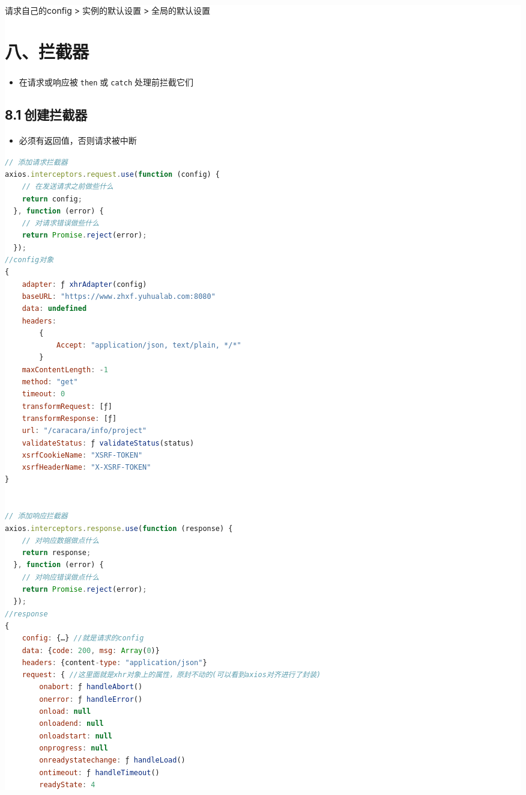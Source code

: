 请求自己的config > 实例的默认设置 > 全局的默认设置

# 八、拦截器

* 在请求或响应被 `then` 或 `catch` 处理前拦截它们

## 8.1 创建拦截器

* 必须有返回值，否则请求被中断

```js
// 添加请求拦截器
axios.interceptors.request.use(function (config) {
    // 在发送请求之前做些什么
    return config;
  }, function (error) {
    // 对请求错误做些什么
    return Promise.reject(error);
  });
//config对象
{
    adapter: ƒ xhrAdapter(config)
    baseURL: "https://www.zhxf.yuhualab.com:8080"
    data: undefined
    headers:
    	{
            Accept: "application/json, text/plain, */*"
        }
    maxContentLength: -1
    method: "get"
    timeout: 0
    transformRequest: [ƒ]
    transformResponse: [ƒ]
    url: "/caracara/info/project"
    validateStatus: ƒ validateStatus(status)
    xsrfCookieName: "XSRF-TOKEN"
    xsrfHeaderName: "X-XSRF-TOKEN"
}


// 添加响应拦截器
axios.interceptors.response.use(function (response) {
    // 对响应数据做点什么
    return response;
  }, function (error) {
    // 对响应错误做点什么
    return Promise.reject(error);
  });
//response
{
    config: {…} //就是请求的config
    data: {code: 200, msg: Array(0)}
    headers: {content-type: "application/json"}
    request: { //这里面就是xhr对象上的属性，原封不动的(可以看到axios对齐进行了封装)
        onabort: ƒ handleAbort()
        onerror: ƒ handleError()
        onload: null
        onloadend: null
        onloadstart: null
        onprogress: null
        onreadystatechange: ƒ handleLoad()
        ontimeout: ƒ handleTimeout()
        readyState: 4
```